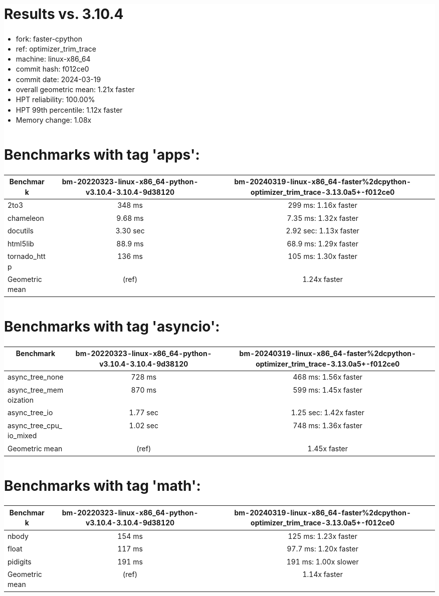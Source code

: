 # Results vs. 3.10.4

- fork: faster-cpython
- ref: optimizer_trim_trace
- machine: linux-x86_64
- commit hash: f012ce0
- commit date: 2024-03-19
- overall geometric mean: 1.21x faster
- HPT reliability: 100.00%
- HPT 99th percentile: 1.12x faster
- Memory change: 1.08x

Benchmarks with tag 'apps':
===========================

| Benchmark      | bm-20220323-linux-x86_64-python-v3.10.4-3.10.4-9d38120 | bm-20240319-linux-x86_64-faster%2dcpython-optimizer_trim_trace-3.13.0a5+-f012ce0 |
|----------------|:------------------------------------------------------:|:--------------------------------------------------------------------------------:|
| 2to3           | 348 ms                                                 | 299 ms: 1.16x faster                                                             |
| chameleon      | 9.68 ms                                                | 7.35 ms: 1.32x faster                                                            |
| docutils       | 3.30 sec                                               | 2.92 sec: 1.13x faster                                                           |
| html5lib       | 88.9 ms                                                | 68.9 ms: 1.29x faster                                                            |
| tornado_http   | 136 ms                                                 | 105 ms: 1.30x faster                                                             |
| Geometric mean | (ref)                                                  | 1.24x faster                                                                     |

Benchmarks with tag 'asyncio':
==============================

| Benchmark               | bm-20220323-linux-x86_64-python-v3.10.4-3.10.4-9d38120 | bm-20240319-linux-x86_64-faster%2dcpython-optimizer_trim_trace-3.13.0a5+-f012ce0 |
|-------------------------|:------------------------------------------------------:|:--------------------------------------------------------------------------------:|
| async_tree_none         | 728 ms                                                 | 468 ms: 1.56x faster                                                             |
| async_tree_memoization  | 870 ms                                                 | 599 ms: 1.45x faster                                                             |
| async_tree_io           | 1.77 sec                                               | 1.25 sec: 1.42x faster                                                           |
| async_tree_cpu_io_mixed | 1.02 sec                                               | 748 ms: 1.36x faster                                                             |
| Geometric mean          | (ref)                                                  | 1.45x faster                                                                     |

Benchmarks with tag 'math':
===========================

| Benchmark      | bm-20220323-linux-x86_64-python-v3.10.4-3.10.4-9d38120 | bm-20240319-linux-x86_64-faster%2dcpython-optimizer_trim_trace-3.13.0a5+-f012ce0 |
|----------------|:------------------------------------------------------:|:--------------------------------------------------------------------------------:|
| nbody          | 154 ms                                                 | 125 ms: 1.23x faster                                                             |
| float          | 117 ms                                                 | 97.7 ms: 1.20x faster                                                            |
| pidigits       | 191 ms                                                 | 191 ms: 1.00x slower                                                             |
| Geometric mean | (ref)                                                  | 1.14x faster                                                                     |

